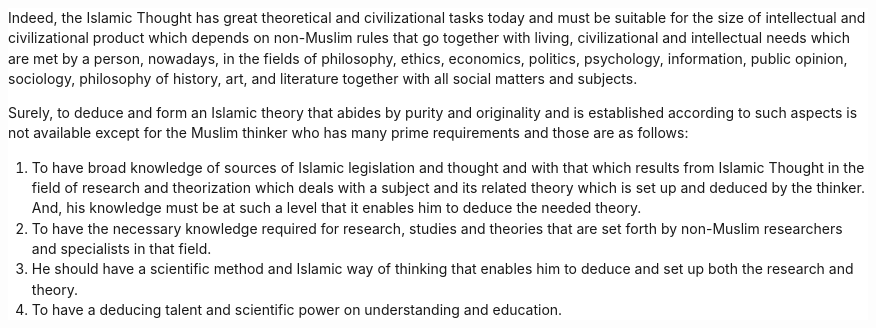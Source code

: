 Indeed, the Islamic Thought has great theoretical and civilizational
tasks today and must be suitable for the size of intellectual and
civilizational product which depends on non-Muslim rules that go
together with living, civilizational and intellectual needs which are
met by a person, nowadays, in the fields of philosophy, ethics,
economics, politics, psychology, information, public opinion, sociology,
philosophy of history, art, and literature together with all social
matters and subjects.

Surely, to deduce and form an Islamic theory that abides by purity and
originality and is established according to such aspects is not
available except for the Muslim thinker who has many prime requirements
and those are as follows:

1. To have broad knowledge of sources of Islamic legislation and
thought and with that which results from Islamic Thought in the field of
research and theorization which deals with a subject and its related
theory which is set up and deduced by the thinker. And, his knowledge
must be at such a level that it enables him to deduce the needed
theory.
2. To have the necessary knowledge required for research, studies and
theories that are set forth by non-Muslim researchers and specialists in
that field.
3. He should have a scientific method and Islamic way of thinking that
enables him to deduce and set up both the research and theory.
4. To have a deducing talent and scientific power on understanding and
education.


